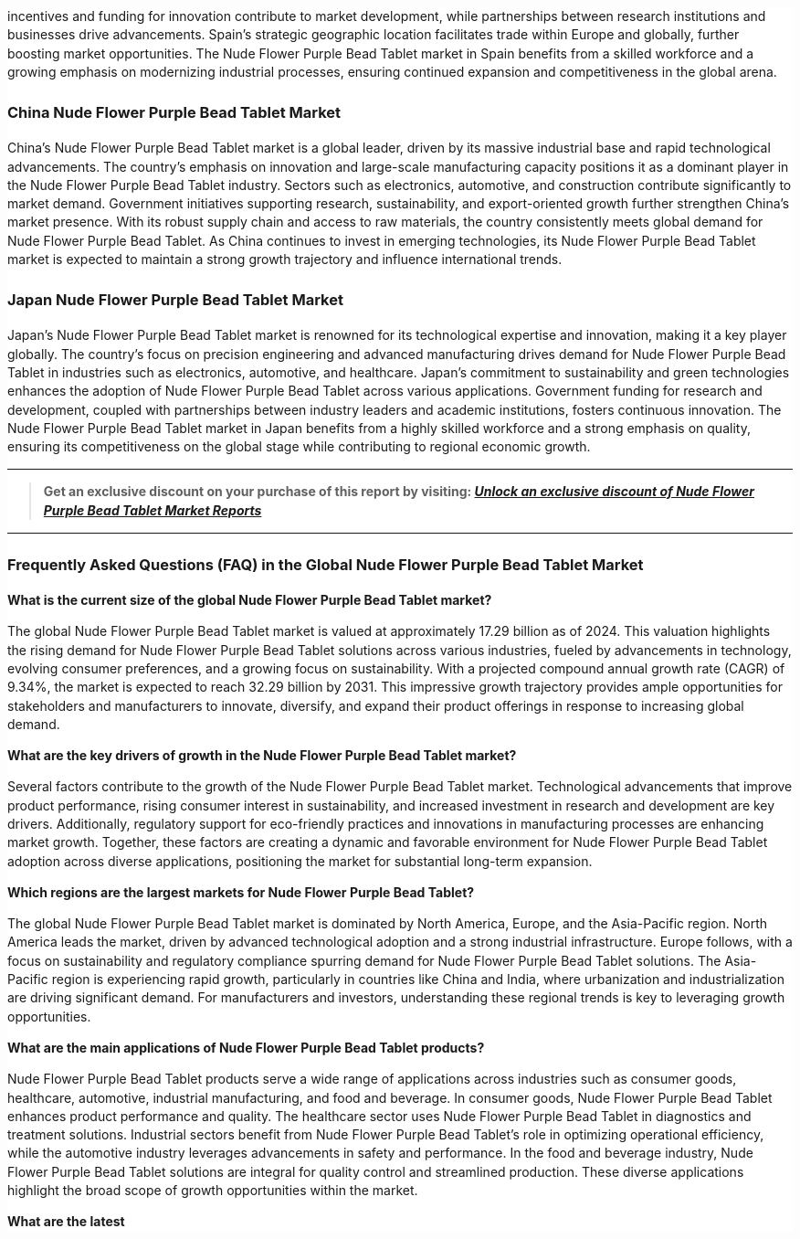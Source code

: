 incentives and funding for innovation contribute to market development, while partnerships between research institutions and businesses drive advancements. Spain&rsquo;s strategic geographic location facilitates trade within Europe and globally, further boosting market opportunities. The Nude Flower Purple Bead Tablet market in Spain benefits from a skilled workforce and a growing emphasis on modernizing industrial processes, ensuring continued expansion and competitiveness in the global arena.</p><h3>China Nude Flower Purple Bead Tablet Market</h3><p>China&rsquo;s Nude Flower Purple Bead Tablet market is a global leader, driven by its massive industrial base and rapid technological advancements. The country&rsquo;s emphasis on innovation and large-scale manufacturing capacity positions it as a dominant player in the Nude Flower Purple Bead Tablet industry. Sectors such as electronics, automotive, and construction contribute significantly to market demand. Government initiatives supporting research, sustainability, and export-oriented growth further strengthen China&rsquo;s market presence. With its robust supply chain and access to raw materials, the country consistently meets global demand for Nude Flower Purple Bead Tablet. As China continues to invest in emerging technologies, its Nude Flower Purple Bead Tablet market is expected to maintain a strong growth trajectory and influence international trends.</p><h3>Japan Nude Flower Purple Bead Tablet Market</h3><p>Japan&rsquo;s Nude Flower Purple Bead Tablet market is renowned for its technological expertise and innovation, making it a key player globally. The country&rsquo;s focus on precision engineering and advanced manufacturing drives demand for Nude Flower Purple Bead Tablet in industries such as electronics, automotive, and healthcare. Japan&rsquo;s commitment to sustainability and green technologies enhances the adoption of Nude Flower Purple Bead Tablet across various applications. Government funding for research and development, coupled with partnerships between industry leaders and academic institutions, fosters continuous innovation. The Nude Flower Purple Bead Tablet market in Japan benefits from a highly skilled workforce and a strong emphasis on quality, ensuring its competitiveness on the global stage while contributing to regional economic growth.</p><hr /><blockquote><p><strong>Get an exclusive discount on your purchase of this report by visiting: <em><a href="://marketresearchpulse.com/ask-for-discount/21615?utm_source=Github&amp;utm_medium=0110">Unlock an exclusive discount of Nude Flower Purple Bead Tablet Market Reports</a></em>&nbsp;</strong></p></blockquote><hr /><h3>Frequently Asked Questions (FAQ) in the Global Nude Flower Purple Bead Tablet Market</h3><p><strong>What is the current size of the global Nude Flower Purple Bead Tablet market?</strong></p><p>The global Nude Flower Purple Bead Tablet market is valued at approximately 17.29 billion as of 2024. This valuation highlights the rising demand for Nude Flower Purple Bead Tablet solutions across various industries, fueled by advancements in technology, evolving consumer preferences, and a growing focus on sustainability. With a projected compound annual growth rate (CAGR) of 9.34%, the market is expected to reach 32.29 billion by 2031. This impressive growth trajectory provides ample opportunities for stakeholders and manufacturers to innovate, diversify, and expand their product offerings in response to increasing global demand.</p><p><strong>What are the key drivers of growth in the Nude Flower Purple Bead Tablet market?</strong></p><p>Several factors contribute to the growth of the Nude Flower Purple Bead Tablet market. Technological advancements that improve product performance, rising consumer interest in sustainability, and increased investment in research and development are key drivers. Additionally, regulatory support for eco-friendly practices and innovations in manufacturing processes are enhancing market growth. Together, these factors are creating a dynamic and favorable environment for Nude Flower Purple Bead Tablet adoption across diverse applications, positioning the market for substantial long-term expansion.</p><p><strong>Which regions are the largest markets for Nude Flower Purple Bead Tablet?</strong></p><p>The global Nude Flower Purple Bead Tablet market is dominated by North America, Europe, and the Asia-Pacific region. North America leads the market, driven by advanced technological adoption and a strong industrial infrastructure. Europe follows, with a focus on sustainability and regulatory compliance spurring demand for Nude Flower Purple Bead Tablet solutions. The Asia-Pacific region is experiencing rapid growth, particularly in countries like China and India, where urbanization and industrialization are driving significant demand. For manufacturers and investors, understanding these regional trends is key to leveraging growth opportunities.</p><p><strong>What are the main applications of Nude Flower Purple Bead Tablet products?</strong></p><p>Nude Flower Purple Bead Tablet products serve a wide range of applications across industries such as consumer goods, healthcare, automotive, industrial manufacturing, and food and beverage. In consumer goods, Nude Flower Purple Bead Tablet enhances product performance and quality. The healthcare sector uses Nude Flower Purple Bead Tablet in diagnostics and treatment solutions. Industrial sectors benefit from Nude Flower Purple Bead Tablet&rsquo;s role in optimizing operational efficiency, while the automotive industry leverages advancements in safety and performance. In the food and beverage industry, Nude Flower Purple Bead Tablet solutions are integral for quality control and streamlined production. These diverse applications highlight the broad scope of growth opportunities within the market.</p><p><strong>What are the latest